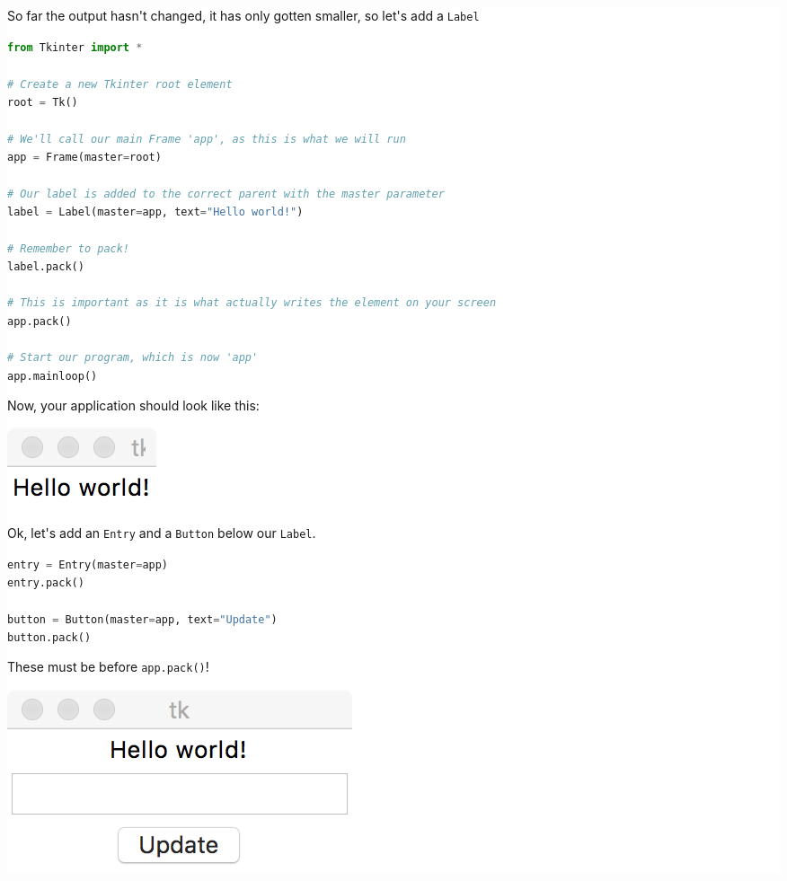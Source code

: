 So far the output hasn't changed, it has only gotten smaller, so let's add a `Label`

```python
from Tkinter import *

# Create a new Tkinter root element
root = Tk()

# We'll call our main Frame 'app', as this is what we will run
app = Frame(master=root)

# Our label is added to the correct parent with the master parameter
label = Label(master=app, text="Hello world!")

# Remember to pack!
label.pack()

# This is important as it is what actually writes the element on your screen
app.pack()

# Start our program, which is now 'app'
app.mainloop()
```

Now, your application should look like this:

![Hello world!-label](assets/tk_hello_world.png)

Ok, let's add an `Entry` and a `Button` below our `Label`.

```python
entry = Entry(master=app)
entry.pack()

button = Button(master=app, text="Update")
button.pack()
```

These must be before `app.pack()`!

![Label, Entry and Button](assets/tk_entry_button.png)

